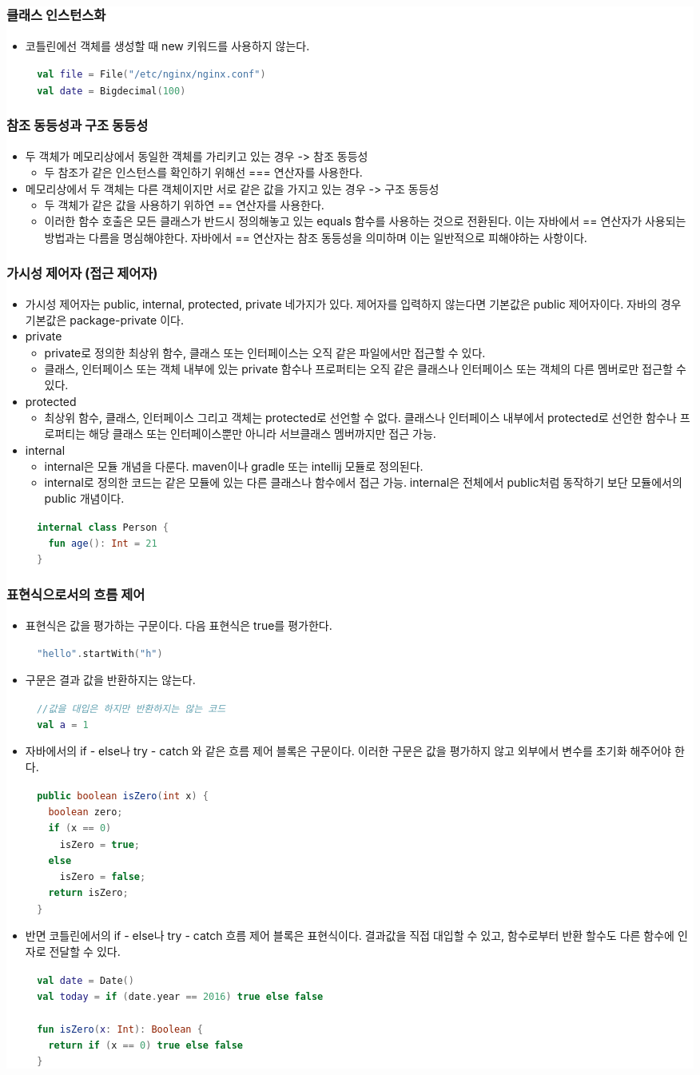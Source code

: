 ### 클래스 인스턴스화
* 코틀린에선 객체를 생성할 때 new 키워드를 사용하지 않는다. 
  ```kotlin
    val file = File("/etc/nginx/nginx.conf")
    val date = Bigdecimal(100)
  ```

### 참조 동등성과 구조 동등성
* 두 객체가 메모리상에서 동일한 객체를 가리키고 있는 경우 -> 참조 동등성
  * 두 참조가 같은 인스턴스를 확인하기 위해선 === 연산자를 사용한다.
* 메모리상에서 두 객체는 다른 객체이지만 서로 같은 값을 가지고 있는 경우 -> 구조 동등성
  * 두 객체가 같은 값을 사용하기 위하연 == 연산자를 사용한다.
  * 이러한 함수 호출은 모든 클래스가 반드시 정의해놓고 있는 equals 함수를 사용하는 것으로 전환된다. 이는 자바에서 == 연산자가 사용되는 방법과는 다름을 명심해야한다.
    자바에서 == 연산자는 참조 동등성을 의미하며 이는 일반적으로 피해야하는 사항이다.

### 가시성 제어자 (접근 제어자)
* 가시성 제어자는 public, internal, protected, private 네가지가 있다. 제어자를 입력하지 않는다면 기본값은 public 제어자이다. 
  자바의 경우 기본값은 package-private 이다. 
* private
  * private로 정의한 최상위 함수, 클래스 또는 인터페이스는 오직 같은 파일에서만 접근할 수 있다.
  * 클래스, 인터페이스 또는 객체 내부에 있는 private 함수나 프로퍼티는 오직 같은 클래스나 인터페이스 또는 객체의 다른 멤버로만 접근할 수 있다.
* protected 
  * 최상위 함수, 클래스, 인터페이스 그리고 객체는 protected로 선언할 수 없다. 클래스나 인터페이스 내부에서 protected로 선언한 함수나 프로퍼티는 
    해당 클래스 또는 인터페이스뿐만 아니라 서브클래스 멤버까지만 접근 가능.
* internal 
  * internal은 모듈 개념을 다룬다. maven이나 gradle 또는 intellij 모듈로 정의된다. 
  * internal로 정의한 코드는 같은 모듈에 있는 다른 클래스나 함수에서 접근 가능. internal은 전체에서 public처럼 동작하기 보단 모듈에서의 public 개념이다.
  ```kotlin
    internal class Person {
      fun age(): Int = 21
    }
  ```

### 표현식으로서의 흐름 제어
* 표현식은 값을 평가하는 구문이다. 다음 표현식은 true를 평가한다.
  ```kotlin
    "hello".startWith("h")
  ```
* 구문은 결과 값을 반환하지는 않는다.
  ```kotlin
    //값을 대입은 하지만 반환하지는 않는 코드
    val a = 1
  ```
* 자바에서의 if - else나 try - catch 와 같은 흐름 제어 블록은 구문이다. 이러한 구문은 값을 평가하지 않고 외부에서 변수를 초기화 해주어야 한다.
  ```java
    public boolean isZero(int x) {
      boolean zero;
      if (x == 0) 
        isZero = true;
      else 
        isZero = false;
      return isZero;
    }
  ```
* 반면 코틀린에서의 if - else나 try - catch 흐름 제어 블록은 표현식이다. 결과값을 직접 대입할 수 있고, 함수로부터 반환 할수도 다른 함수에 인자로 전달할 수 있다.
  ```kotlin
    val date = Date()
    val today = if (date.year == 2016) true else false

    fun isZero(x: Int): Boolean {
      return if (x == 0) true else false
    }
  ```